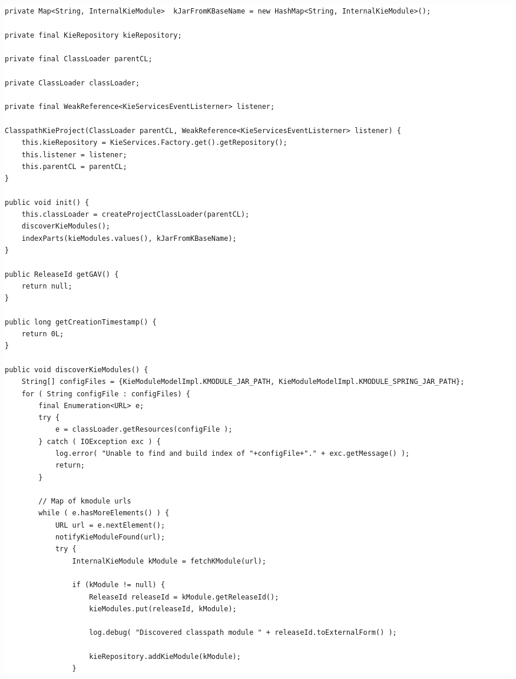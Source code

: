     private Map<String, InternalKieModule>  kJarFromKBaseName = new HashMap<String, InternalKieModule>();

    private final KieRepository kieRepository;
    
    private final ClassLoader parentCL;

    private ClassLoader classLoader;

    private final WeakReference<KieServicesEventListerner> listener;

    ClasspathKieProject(ClassLoader parentCL, WeakReference<KieServicesEventListerner> listener) {
        this.kieRepository = KieServices.Factory.get().getRepository();
        this.listener = listener;
        this.parentCL = parentCL;
    }

    public void init() {
        this.classLoader = createProjectClassLoader(parentCL);
        discoverKieModules();
        indexParts(kieModules.values(), kJarFromKBaseName);
    }

    public ReleaseId getGAV() {
        return null;
    }

    public long getCreationTimestamp() {
        return 0L;
    }

    public void discoverKieModules() {
        String[] configFiles = {KieModuleModelImpl.KMODULE_JAR_PATH, KieModuleModelImpl.KMODULE_SPRING_JAR_PATH};
        for ( String configFile : configFiles) {
            final Enumeration<URL> e;
            try {
                e = classLoader.getResources(configFile );
            } catch ( IOException exc ) {
                log.error( "Unable to find and build index of "+configFile+"." + exc.getMessage() );
                return;
            }

            // Map of kmodule urls
            while ( e.hasMoreElements() ) {
                URL url = e.nextElement();
                notifyKieModuleFound(url);
                try {
                    InternalKieModule kModule = fetchKModule(url);

                    if (kModule != null) {
                        ReleaseId releaseId = kModule.getReleaseId();
                        kieModules.put(releaseId, kModule);

                        log.debug( "Discovered classpath module " + releaseId.toExternalForm() );

                        kieRepository.addKieModule(kModule);
                    }
